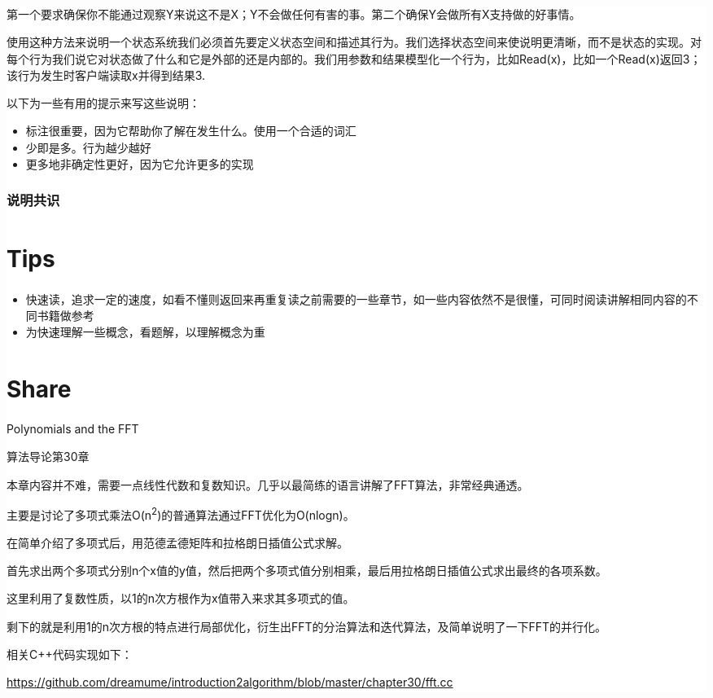 第一个要求确保你不能通过观察Y来说这不是X；Y不会做任何有害的事。第二个确保Y会做所有X支持做的好事情。

使用这种方法来说明一个状态系统我们必须首先要定义状态空间和描述其行为。我们选择状态空间来使说明更清晰，而不是状态的实现。对每个行为我们说它对状态做了什么和它是外部的还是内部的。我们用参数和结果模型化一个行为，比如Read(x)，比如一个Read(x)返回3；该行为发生时客户端读取x并得到结果3.

以下为一些有用的提示来写这些说明：

-   标注很重要，因为它帮助你了解在发生什么。使用一个合适的词汇
-   少即是多。行为越少越好
-   更多地非确定性更好，因为它允许更多的实现


<a id="org31d6ec9"></a>

### 说明共识


<a id="org49f4663"></a>

# Tips

-   快速读，追求一定的速度，如看不懂则返回来再重复读之前需要的一些章节，如一些内容依然不是很懂，可同时阅读讲解相同内容的不同书籍做参考
-   为快速理解一些概念，看题解，以理解概念为重


<a id="org9bfcb29"></a>

# Share

Polynomials and the FFT

算法导论第30章

本章内容并不难，需要一点线性代数和复数知识。几乎以最简练的语言讲解了FFT算法，非常经典通透。

主要是讨论了多项式乘法O(n<sup>2</sup>)的普通算法通过FFT优化为O(nlogn)。

在简单介绍了多项式后，用范德孟德矩阵和拉格朗日插值公式求解。

首先求出两个多项式分别n个x值的y值，然后把两个多项式值分别相乘，最后用拉格朗日插值公式求出最终的各项系数。

这里利用了复数性质，以1的n次方根作为x值带入来求其多项式的值。

剩下的就是利用1的n次方根的特点进行局部优化，衍生出FFT的分治算法和迭代算法，及简单说明了一下FFT的并行化。

相关C++代码实现如下：

<https://github.com/dreamume/introduction2algorithm/blob/master/chapter30/fft.cc>

